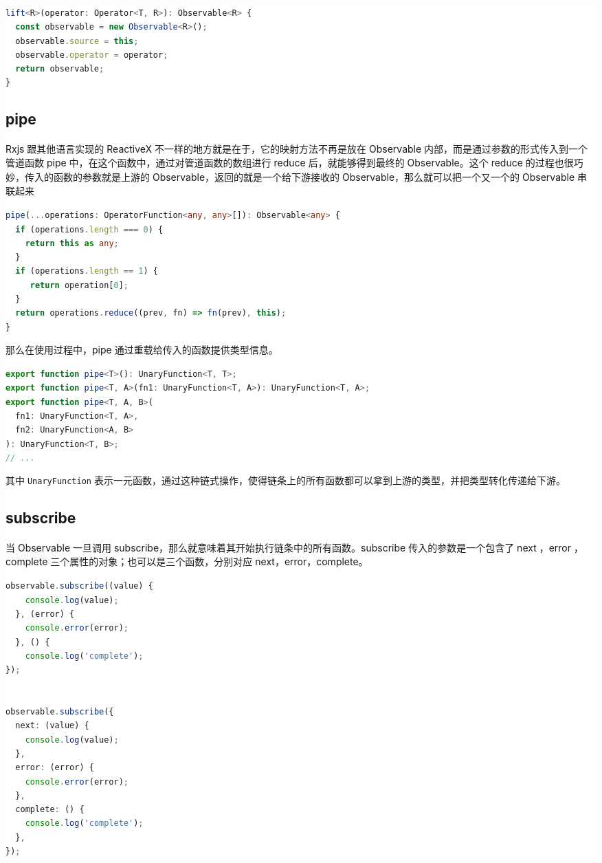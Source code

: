 ```typescript
lift<R>(operator: Operator<T, R>): Observable<R> {
  const observable = new Observable<R>();
  observable.source = this;
  observable.operator = operator;
  return observable;
}
```

## pipe

Rxjs 跟其他语言实现的 ReactiveX 不一样的地方就是在于，它的映射方法不再是放在 Observable 内部，而是通过参数的形式传入到一个管道函数 pipe 中，在这个函数中，通过对管道函数的数组进行 reduce 后，就能够得到最终的 Observable。这个 reduce 的过程也很巧妙，传入的函数的参数就是上游的 Observable，返回的就是一个给下游接收的 Observable，那么就可以把一个又一个的 Observable 串联起来

```typescript
pipe(...operations: OperatorFunction<any, any>[]): Observable<any> {
  if (operations.length === 0) {
    return this as any;
  }
  if (operations.length == 1) {
     return operation[0];
  }
  return operations.reduce((prev, fn) => fn(prev), this);
}
```

那么在使用过程中，pipe 通过重载给传入的函数提供类型信息。

```typescript
export function pipe<T>(): UnaryFunction<T, T>;
export function pipe<T, A>(fn1: UnaryFunction<T, A>): UnaryFunction<T, A>;
export function pipe<T, A, B>(
  fn1: UnaryFunction<T, A>,
  fn2: UnaryFunction<A, B>
): UnaryFunction<T, B>;
// ...
```

其中 `UnaryFunction` 表示一元函数，通过这种链式操作，使得链条上的所有函数都可以拿到上游的类型，并把类型转化传递给下游。

## subscribe

当 Observable 一旦调用 subscribe，那么就意味着其开始执行链条中的所有函数。subscribe 传入的参数是一个包含了 next ，error ， complete 三个属性的对象；也可以是三个函数，分别对应 next，error，complete。

```typescript
observable.subscribe((value) {
    console.log(value);
  }, (error) {
    console.error(error);
  }, () {
    console.log('complete');
});


observable.subscribe({
  next: (value) {
    console.log(value);
  },
  error: (error) {
    console.error(error);
  },
  complete: () {
    console.log('complete');
  },
});
```